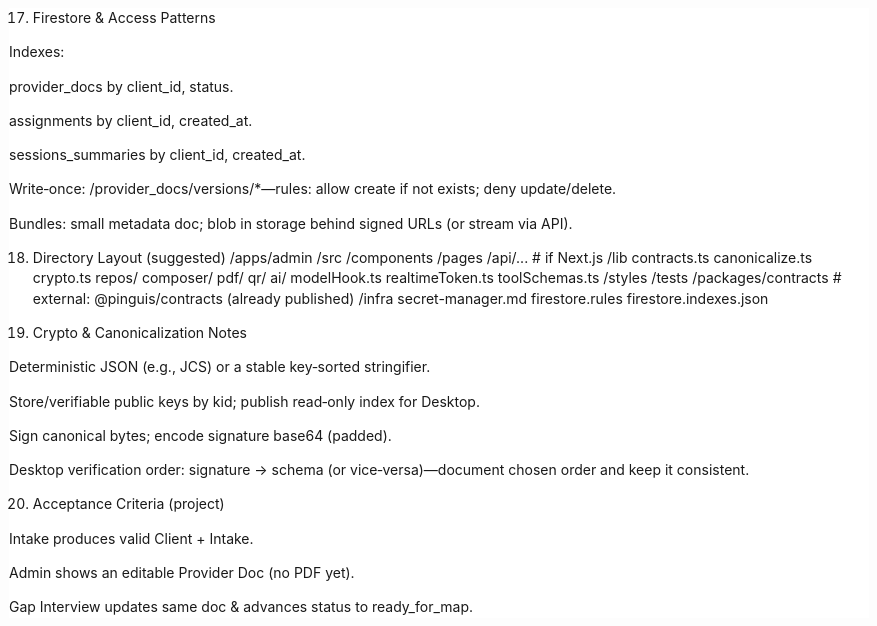 17) Firestore & Access Patterns

Indexes:

provider_docs by client_id, status.

assignments by client_id, created_at.

sessions_summaries by client_id, created_at.

Write‑once: /provider_docs/versions/*—rules: allow create if not exists; deny update/delete.

Bundles: small metadata doc; blob in storage behind signed URLs (or stream via API).

18) Directory Layout (suggested)
/apps/admin
  /src
    /components
    /pages
      /api/...                  # if Next.js
    /lib
      contracts.ts
      canonicalize.ts
      crypto.ts
      repos/
      composer/
      pdf/
      qr/
      ai/
        modelHook.ts
        realtimeToken.ts
        toolSchemas.ts
    /styles
    /tests
/packages/contracts             # external: @pinguis/contracts (already published)
/infra
  secret-manager.md
  firestore.rules
  firestore.indexes.json

19) Crypto & Canonicalization Notes

Deterministic JSON (e.g., JCS) or a stable key‑sorted stringifier.

Store/verifiable public keys by kid; publish read‑only index for Desktop.

Sign canonical bytes; encode signature base64 (padded).

Desktop verification order: signature → schema (or vice‑versa)—document chosen order and keep it consistent.

20) Acceptance Criteria (project)

Intake produces valid Client + Intake.

Admin shows an editable Provider Doc (no PDF yet).

Gap Interview updates same doc & advances status to ready_for_map.
